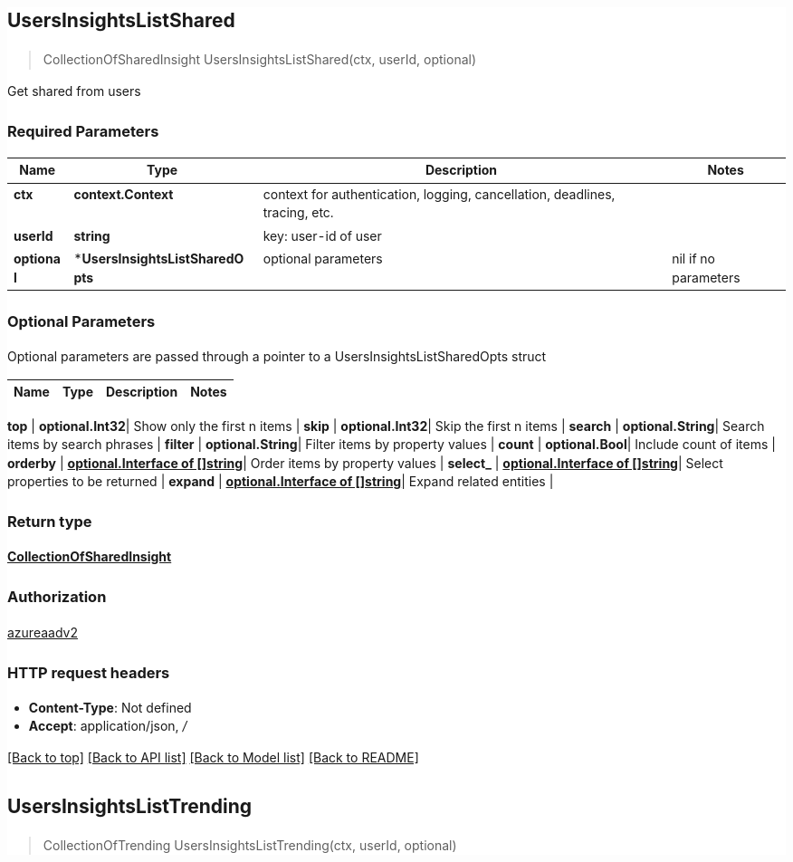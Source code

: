 
## UsersInsightsListShared

> CollectionOfSharedInsight UsersInsightsListShared(ctx, userId, optional)

Get shared from users

### Required Parameters


Name | Type | Description  | Notes
------------- | ------------- | ------------- | -------------
**ctx** | **context.Context** | context for authentication, logging, cancellation, deadlines, tracing, etc.
**userId** | **string**| key: user-id of user | 
 **optional** | ***UsersInsightsListSharedOpts** | optional parameters | nil if no parameters

### Optional Parameters

Optional parameters are passed through a pointer to a UsersInsightsListSharedOpts struct


Name | Type | Description  | Notes
------------- | ------------- | ------------- | -------------

 **top** | **optional.Int32**| Show only the first n items | 
 **skip** | **optional.Int32**| Skip the first n items | 
 **search** | **optional.String**| Search items by search phrases | 
 **filter** | **optional.String**| Filter items by property values | 
 **count** | **optional.Bool**| Include count of items | 
 **orderby** | [**optional.Interface of []string**](string.md)| Order items by property values | 
 **select_** | [**optional.Interface of []string**](string.md)| Select properties to be returned | 
 **expand** | [**optional.Interface of []string**](string.md)| Expand related entities | 

### Return type

[**CollectionOfSharedInsight**](Collection_of_sharedInsight.md)

### Authorization

[azureaadv2](../README.md#azureaadv2)

### HTTP request headers

- **Content-Type**: Not defined
- **Accept**: application/json, */*

[[Back to top]](#) [[Back to API list]](../README.md#documentation-for-api-endpoints)
[[Back to Model list]](../README.md#documentation-for-models)
[[Back to README]](../README.md)


## UsersInsightsListTrending

> CollectionOfTrending UsersInsightsListTrending(ctx, userId, optional)
